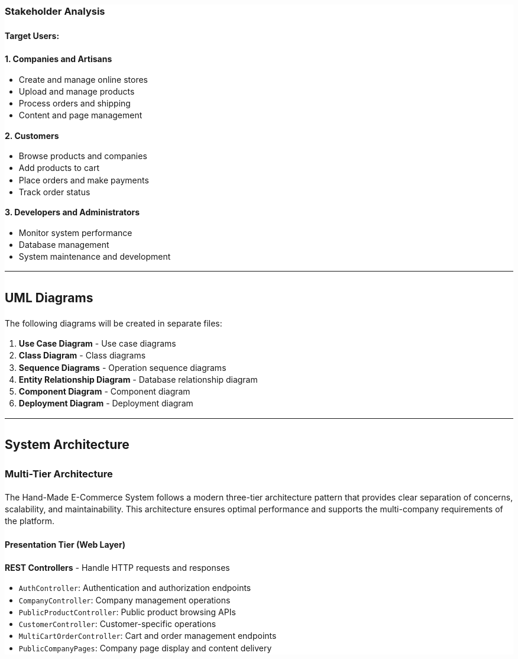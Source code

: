 ### Stakeholder Analysis

#### Target Users:

**1. Companies and Artisans**
- Create and manage online stores
- Upload and manage products
- Process orders and shipping
- Content and page management

**2. Customers**
- Browse products and companies
- Add products to cart
- Place orders and make payments
- Track order status

**3. Developers and Administrators**
- Monitor system performance
- Database management
- System maintenance and development

---

## UML Diagrams

The following diagrams will be created in separate files:

1. **Use Case Diagram** - Use case diagrams
2. **Class Diagram** - Class diagrams
3. **Sequence Diagrams** - Operation sequence diagrams
4. **Entity Relationship Diagram** - Database relationship diagram
5. **Component Diagram** - Component diagram
6. **Deployment Diagram** - Deployment diagram

---

## System Architecture

### Multi-Tier Architecture

The Hand-Made E-Commerce System follows a modern three-tier architecture pattern that provides clear separation of concerns, scalability, and maintainability. This architecture ensures optimal performance and supports the multi-company requirements of the platform.

#### Presentation Tier (Web Layer)
**REST Controllers** - Handle HTTP requests and responses
- `AuthController`: Authentication and authorization endpoints
- `CompanyController`: Company management operations
- `PublicProductController`: Public product browsing APIs
- `CustomerController`: Customer-specific operations
- `MultiCartOrderController`: Cart and order management endpoints
- `PublicCompanyPages`: Company page display and content delivery
